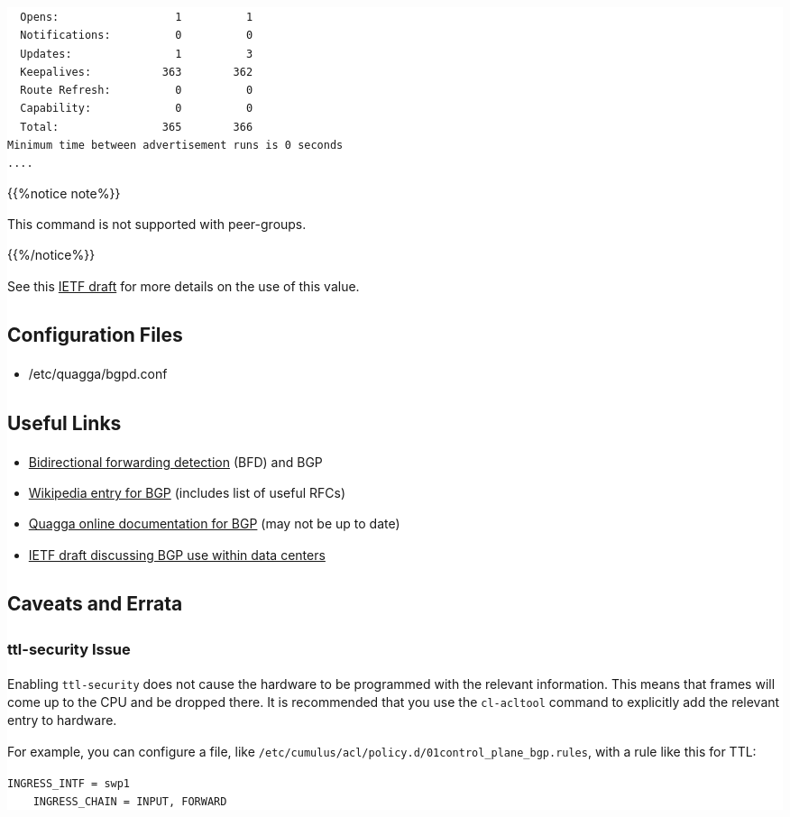       Opens:                  1          1
      Notifications:          0          0
      Updates:                1          3
      Keepalives:           363        362
      Route Refresh:          0          0
      Capability:             0          0
      Total:                365        366
    Minimum time between advertisement runs is 0 seconds
    ....

{{%notice note%}}

This command is not supported with peer-groups.

{{%/notice%}}

See this [IETF draft](http://tools.ietf.org/html/draft-jakma-mrai-02)
for more details on the use of this value.

## <span>Configuration Files</span>

  - /etc/quagga/bgpd.conf

## <span>Useful Links</span>

  - [Bidirectional forwarding
    detection](/version/cumulus-linux-30/Layer-3-Features/Bidirectional-Forwarding-Detection---BFD)
    (BFD) and BGP

  - [Wikipedia entry for
    BGP](http://en.wikipedia.org/wiki/Border_Gateway_Protocol) (includes
    list of useful RFCs)

  - [Quagga online documentation for
    BGP](http://www.nongnu.org/quagga/docs/docs-info.html#BGP) (may not
    be up to date)

  - [IETF draft discussing BGP use within data
    centers](http://tools.ietf.org/html/draft-lapukhov-bgp-routing-large-dc-04)

## <span>Caveats and Errata</span>

### <span>ttl-security Issue</span>

Enabling `ttl-security` does not cause the hardware to be programmed
with the relevant information. This means that frames will come up to
the CPU and be dropped there. It is recommended that you use the
`cl-acltool` command to explicitly add the relevant entry to hardware.

For example, you can configure a file, like
`/etc/cumulus/acl/policy.d/01control_plane_bgp.rules`, with a rule like
this for TTL:

    INGRESS_INTF = swp1 
        INGRESS_CHAIN = INPUT, FORWARD 
    